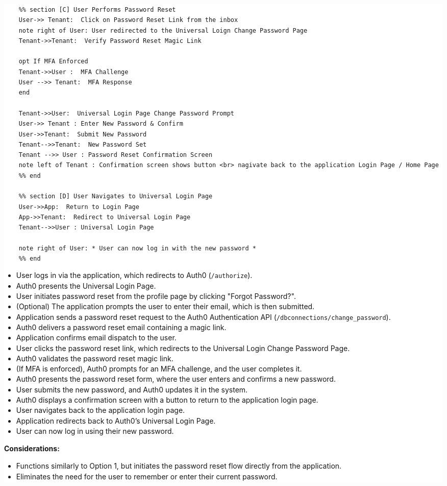 ```mermaid
    %% section [C] User Performs Password Reset
    User->> Tenant:  Click on Password Reset Link from the inbox
    note right of User: User redirected to the Universal Loign Change Password Page
    Tenant->>Tenant:  Verify Password Reset Magic Link
    
    opt If MFA Enforced
    Tenant->>User :  MFA Challenge
    User -->> Tenant:  MFA Response
    end

    Tenant->>User:  Universal Login Page Change Password Prompt
    User->> Tenant : Enter New Password & Confirm
    User->>Tenant:  Submit New Password
    Tenant-->>Tenant:  New Password Set
    Tenant -->> User : Password Reset Confirmation Screen 
    note left of Tenant : Confirmation screen shows button <br> nagivate back to the application Login Page / Home Page
    %% end

    %% section [D] User Navigates to Universal Login Page
    User->>App:  Return to Login Page
    App->>Tenant:  Redirect to Universal Login Page
    Tenant-->>User : Universal Login Page

    note right of User: * User can now log in with the new password *
    %% end
```

* User logs in via the application, which redirects to Auth0 (`/authorize`).
* Auth0 presents the Universal Login Page.
* User initiates password reset from the profile page by clicking "Forgot Password?".
* (Optional) The application prompts the user to enter their email, which is then submitted.
* Application sends a password reset request to the Auth0 Authentication API (`/dbconnections/change_password`).
* Auth0 delivers a password reset email containing a magic link.
* Application confirms email dispatch to the user.
* User clicks the password reset link, which redirects to the Universal Login Change Password Page.
* Auth0 validates the password reset magic link.
* (If MFA is enforced), Auth0 prompts for an MFA challenge, and the user completes it.
* Auth0 presents the password reset form, where the user enters and confirms a new password.
* User submits the new password, and Auth0 updates it in the system.
* Auth0 displays a confirmation screen with a button to return to the application login page.
* User navigates back to the application login page.
* Application redirects back to Auth0’s Universal Login Page.
* User can now log in using their new password.



**Considerations:**
* Functions similarly to Option 1, but initiates the password reset flow directly from the application.
* Eliminates the need for the user to remember or enter their current password.
